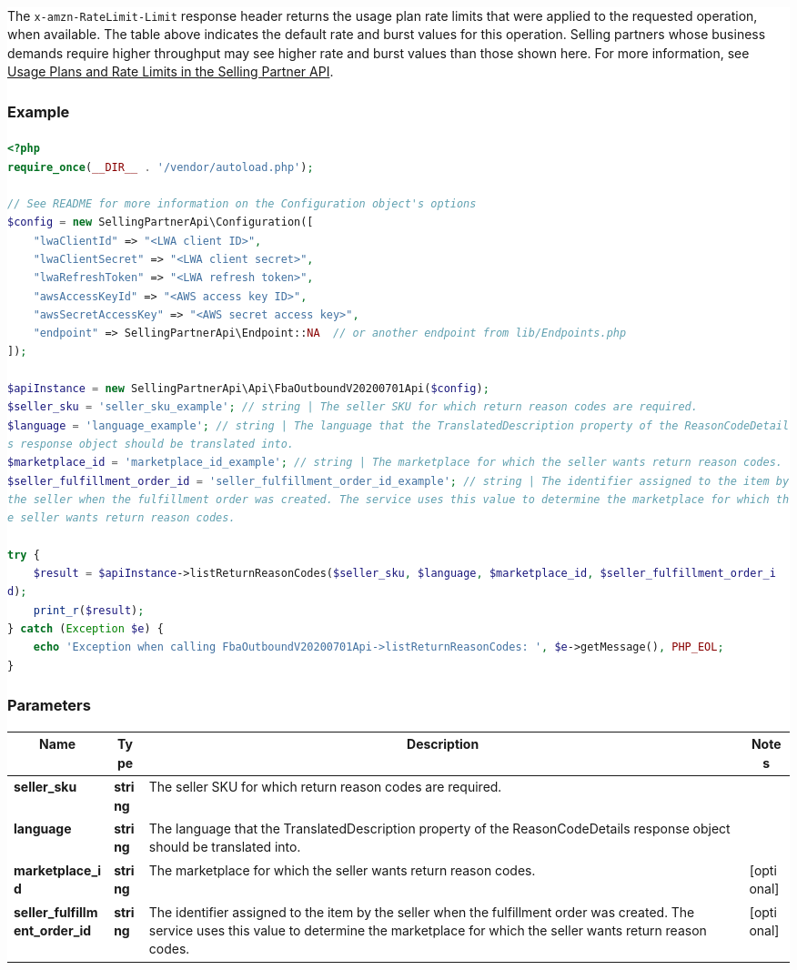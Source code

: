 The `x-amzn-RateLimit-Limit` response header returns the usage plan rate limits that were applied to the requested operation, when available. The table above indicates the default rate and burst values for this operation. Selling partners whose business demands require higher throughput may see higher rate and burst values than those shown here. For more information, see [Usage Plans and Rate Limits in the Selling Partner API](https://developer-docs.amazon.com/sp-api/docs/usage-plans-and-rate-limits-in-the-sp-api).

### Example

```php
<?php
require_once(__DIR__ . '/vendor/autoload.php');

// See README for more information on the Configuration object's options
$config = new SellingPartnerApi\Configuration([
    "lwaClientId" => "<LWA client ID>",
    "lwaClientSecret" => "<LWA client secret>",
    "lwaRefreshToken" => "<LWA refresh token>",
    "awsAccessKeyId" => "<AWS access key ID>",
    "awsSecretAccessKey" => "<AWS secret access key>",
    "endpoint" => SellingPartnerApi\Endpoint::NA  // or another endpoint from lib/Endpoints.php
]);

$apiInstance = new SellingPartnerApi\Api\FbaOutboundV20200701Api($config);
$seller_sku = 'seller_sku_example'; // string | The seller SKU for which return reason codes are required.
$language = 'language_example'; // string | The language that the TranslatedDescription property of the ReasonCodeDetails response object should be translated into.
$marketplace_id = 'marketplace_id_example'; // string | The marketplace for which the seller wants return reason codes.
$seller_fulfillment_order_id = 'seller_fulfillment_order_id_example'; // string | The identifier assigned to the item by the seller when the fulfillment order was created. The service uses this value to determine the marketplace for which the seller wants return reason codes.

try {
    $result = $apiInstance->listReturnReasonCodes($seller_sku, $language, $marketplace_id, $seller_fulfillment_order_id);
    print_r($result);
} catch (Exception $e) {
    echo 'Exception when calling FbaOutboundV20200701Api->listReturnReasonCodes: ', $e->getMessage(), PHP_EOL;
}
```

### Parameters

Name | Type | Description  | Notes
------------- | ------------- | ------------- | -------------
 **seller_sku** | **string**| The seller SKU for which return reason codes are required. |
 **language** | **string**| The language that the TranslatedDescription property of the ReasonCodeDetails response object should be translated into. |
 **marketplace_id** | **string**| The marketplace for which the seller wants return reason codes. | [optional]
 **seller_fulfillment_order_id** | **string**| The identifier assigned to the item by the seller when the fulfillment order was created. The service uses this value to determine the marketplace for which the seller wants return reason codes. | [optional]
